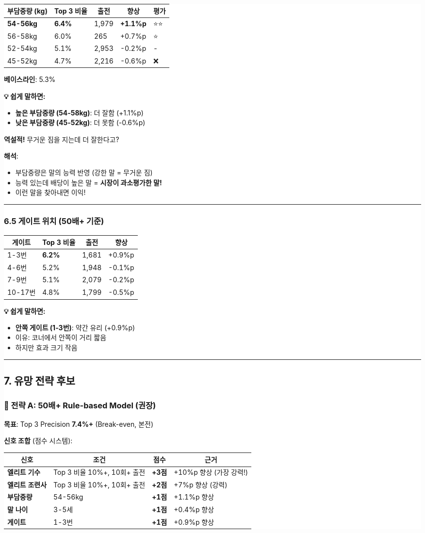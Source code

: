 | 부담중량 (kg) | Top 3 비율 | 출전 | 향상 | 평가 |
|--------------|-----------|------|------|------|
| **54-56kg** | **6.4%** | 1,979 | **+1.1%p** | ⭐⭐ |
| 56-58kg | 6.0% | 265 | +0.7%p | ⭐ |
| 52-54kg | 5.1% | 2,953 | -0.2%p | - |
| 45-52kg | 4.7% | 2,216 | -0.6%p | ❌ |

**베이스라인**: 5.3%

**💡 쉽게 말하면:**
- **높은 부담중량 (54-58kg)**: 더 잘함 (+1.1%p)
- **낮은 부담중량 (45-52kg)**: 더 못함 (-0.6%p)

**역설적!** 무거운 짐을 지는데 더 잘한다고?

**해석**:
- 부담중량은 말의 능력 반영 (강한 말 = 무거운 짐)
- 능력 있는데 배당이 높은 말 = **시장이 과소평가한 말!**
- 이런 말을 찾아내면 이익!

---

### 6.5 게이트 위치 (50배+ 기준)

| 게이트 | Top 3 비율 | 출전 | 향상 |
|--------|-----------|------|------|
| 1-3번 | **6.2%** | 1,681 | +0.9%p |
| 4-6번 | 5.2% | 1,948 | -0.1%p |
| 7-9번 | 5.1% | 2,079 | -0.2%p |
| 10-17번 | 4.8% | 1,799 | -0.5%p |

**💡 쉽게 말하면:**
- **안쪽 게이트 (1-3번)**: 약간 유리 (+0.9%p)
- 이유: 코너에서 안쪽이 거리 짧음
- 하지만 효과 크기 작음

---

## 7. 유망 전략 후보

### 🎯 전략 A: 50배+ Rule-based Model (권장)

**목표**: Top 3 Precision **7.4%+** (Break-even, 본전)

**신호 조합** (점수 시스템):

| 신호 | 조건 | 점수 | 근거 |
|-----|------|------|------|
| **엘리트 기수** | Top 3 비율 10%+, 10회+ 출전 | **+3점** | +10%p 향상 (가장 강력!) |
| **엘리트 조련사** | Top 3 비율 10%+, 10회+ 출전 | **+2점** | +7%p 향상 (강력) |
| **부담중량** | 54-56kg | **+1점** | +1.1%p 향상 |
| **말 나이** | 3-5세 | **+1점** | +0.4%p 향상 |
| **게이트** | 1-3번 | **+1점** | +0.9%p 향상 |
